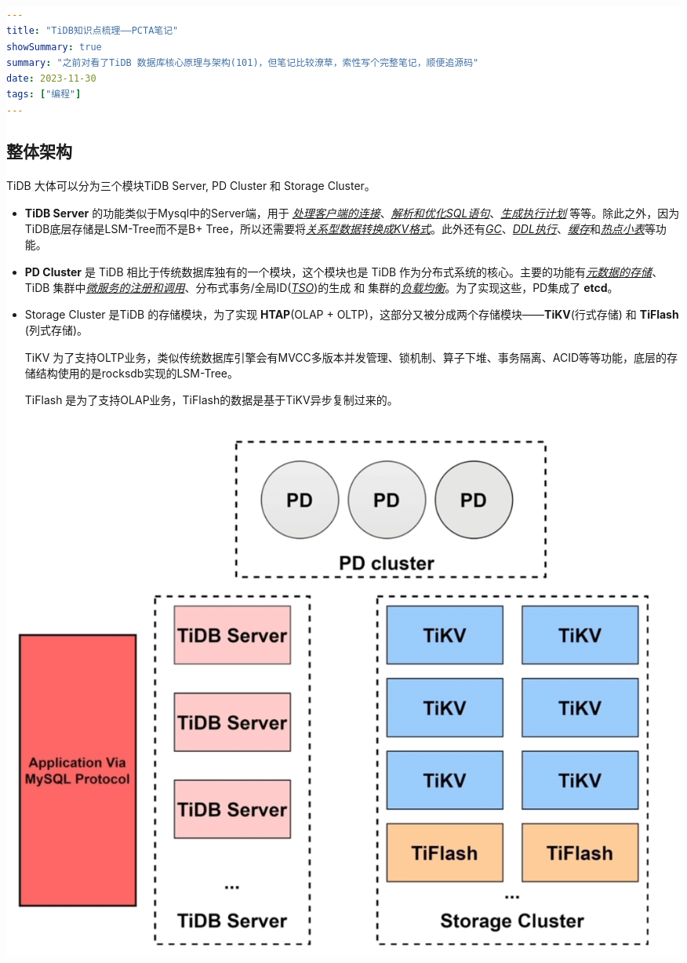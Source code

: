```yaml
---
title: "TiDB知识点梳理——PCTA笔记"
showSummary: true
summary: "之前对看了TiDB 数据库核心原理与架构(101)，但笔记比较潦草，索性写个完整笔记，顺便追源码"
date: 2023-11-30
tags: ["编程"]
---
```


## 整体架构

TiDB 大体可以分为三个模块TiDB Server, PD Cluster 和 Storage Cluster。

- **TiDB Server** 的功能类似于Mysql中的Server端，用于 <u>*处理客户端的连接*</u>、<u>*解析和优化SQL语句*</u>、<u>*生成执行计划*</u> 等等。除此之外，因为TiDB底层存储是LSM-Tree而不是B+ Tree，所以还需要将<u>*关系型数据转换成KV格式*</u>。此外还有<u>*GC*</u>、<u>*DDL执行*</u>、<u>*缓存*</u>和<u>*热点小表*</u>等功能。
- **PD Cluster** 是 TiDB 相比于传统数据库独有的一个模块，这个模块也是 TiDB 作为分布式系统的核心。主要的功能有<u>*元数据的存储*</u>、TiDB 集群中<u>*微服务的注册和调用*</u>、分布式事务/全局ID(<u>*TSO*</u>)的生成 和 集群的<u>*负载均衡*</u>。为了实现这些，PD集成了 **etcd**。
- Storage Cluster 是TiDB 的存储模块，为了实现 **HTAP**(OLAP + OLTP)，这部分又被分成两个存储模块——**TiKV**(行式存储) 和 **TiFlash** (列式存储)。
    
    TiKV 为了支持OLTP业务，类似传统数据库引擎会有MVCC多版本并发管理、锁机制、算子下堆、事务隔离、ACID等等功能，底层的存储结构使用的是rocksdb实现的LSM-Tree。
    
    TiFlash 是为了支持OLAP业务，TiFlash的数据是基于TiKV异步复制过来的。
    

![Untitled.png](img/TiDB整体架构.png)
